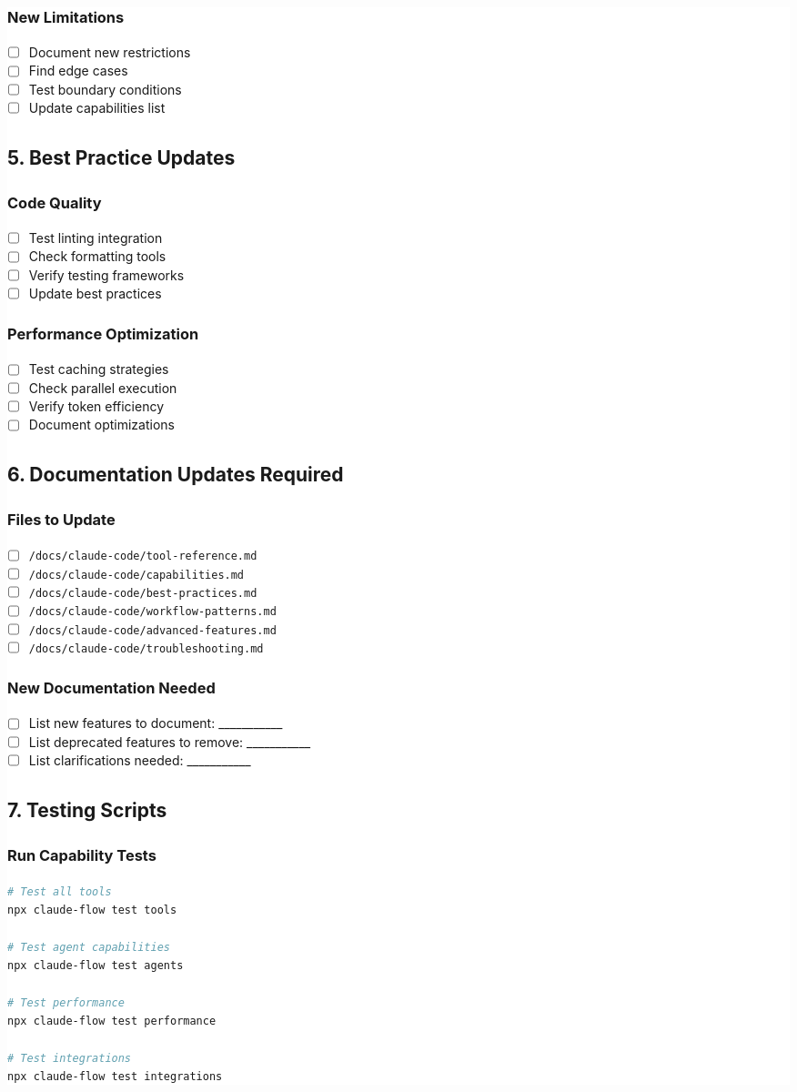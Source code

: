### New Limitations
- [ ] Document new restrictions
- [ ] Find edge cases
- [ ] Test boundary conditions
- [ ] Update capabilities list

## 5. Best Practice Updates

### Code Quality
- [ ] Test linting integration
- [ ] Check formatting tools
- [ ] Verify testing frameworks
- [ ] Update best practices

### Performance Optimization
- [ ] Test caching strategies
- [ ] Check parallel execution
- [ ] Verify token efficiency
- [ ] Document optimizations

## 6. Documentation Updates Required

### Files to Update
- [ ] `/docs/claude-code/tool-reference.md`
- [ ] `/docs/claude-code/capabilities.md`
- [ ] `/docs/claude-code/best-practices.md`
- [ ] `/docs/claude-code/workflow-patterns.md`
- [ ] `/docs/claude-code/advanced-features.md`
- [ ] `/docs/claude-code/troubleshooting.md`

### New Documentation Needed
- [ ] List new features to document: ___________
- [ ] List deprecated features to remove: ___________
- [ ] List clarifications needed: ___________

## 7. Testing Scripts

### Run Capability Tests
```bash
# Test all tools
npx claude-flow test tools

# Test agent capabilities
npx claude-flow test agents

# Test performance
npx claude-flow test performance

# Test integrations
npx claude-flow test integrations
```
